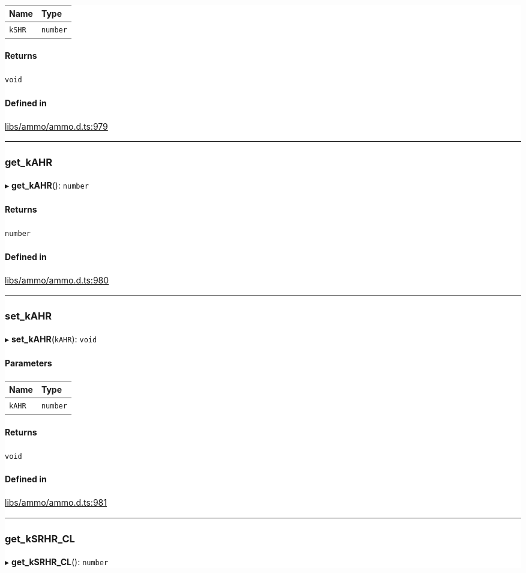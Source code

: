 | Name | Type |
| :------ | :------ |
| `kSHR` | `number` |

#### Returns

`void`

#### Defined in

[libs/ammo/ammo.d.ts:979](https://github.com/Orillusion/orillusion/blob/main/src/libs/ammo/ammo.d.ts#L979)

___

### get\_kAHR

▸ **get_kAHR**(): `number`

#### Returns

`number`

#### Defined in

[libs/ammo/ammo.d.ts:980](https://github.com/Orillusion/orillusion/blob/main/src/libs/ammo/ammo.d.ts#L980)

___

### set\_kAHR

▸ **set_kAHR**(`kAHR`): `void`

#### Parameters

| Name | Type |
| :------ | :------ |
| `kAHR` | `number` |

#### Returns

`void`

#### Defined in

[libs/ammo/ammo.d.ts:981](https://github.com/Orillusion/orillusion/blob/main/src/libs/ammo/ammo.d.ts#L981)

___

### get\_kSRHR\_CL

▸ **get_kSRHR_CL**(): `number`
